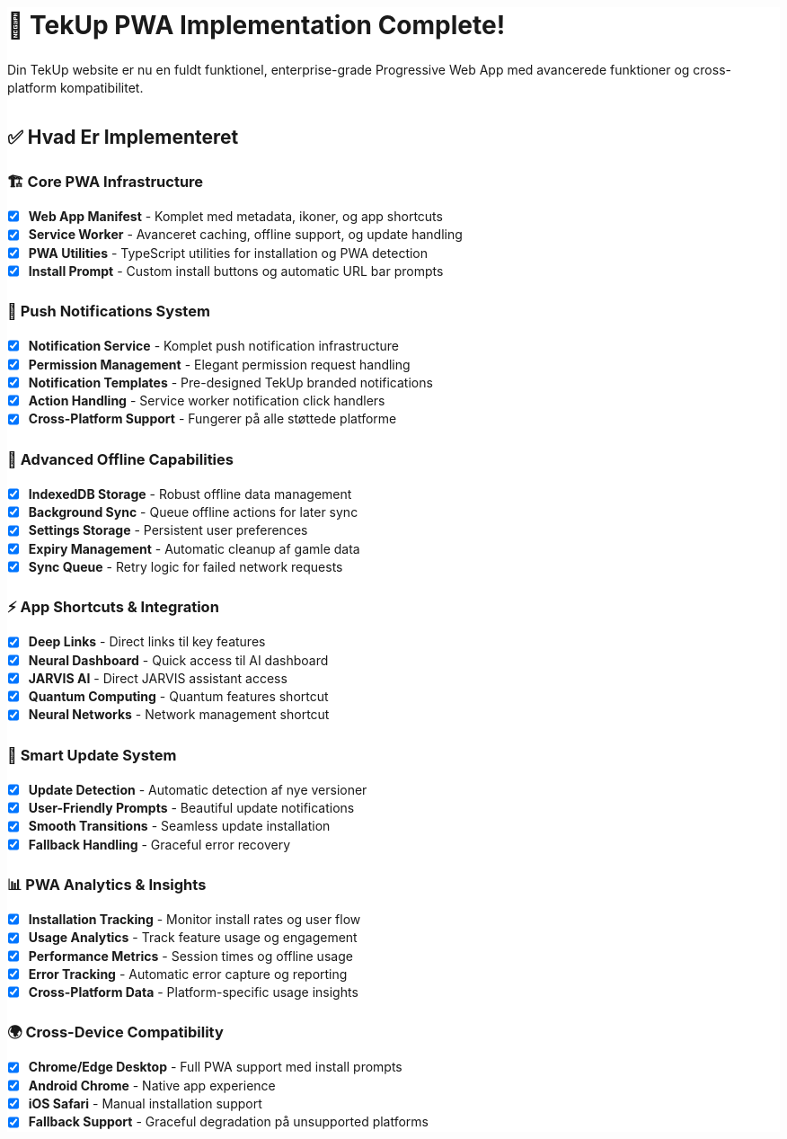 # 🎉 TekUp PWA Implementation Complete!

Din TekUp website er nu en fuldt funktionel, enterprise-grade Progressive Web App med avancerede funktioner og cross-platform kompatibilitet.

## ✅ Hvad Er Implementeret

### 🏗️ **Core PWA Infrastructure**
- [x] **Web App Manifest** - Komplet med metadata, ikoner, og app shortcuts
- [x] **Service Worker** - Avanceret caching, offline support, og update handling
- [x] **PWA Utilities** - TypeScript utilities for installation og PWA detection
- [x] **Install Prompt** - Custom install buttons og automatic URL bar prompts

### 🔔 **Push Notifications System**
- [x] **Notification Service** - Komplet push notification infrastructure
- [x] **Permission Management** - Elegant permission request handling
- [x] **Notification Templates** - Pre-designed TekUp branded notifications
- [x] **Action Handling** - Service worker notification click handlers
- [x] **Cross-Platform Support** - Fungerer på alle støttede platforme

### 💾 **Advanced Offline Capabilities**
- [x] **IndexedDB Storage** - Robust offline data management
- [x] **Background Sync** - Queue offline actions for later sync
- [x] **Settings Storage** - Persistent user preferences
- [x] **Expiry Management** - Automatic cleanup af gamle data
- [x] **Sync Queue** - Retry logic for failed network requests

### ⚡ **App Shortcuts & Integration**
- [x] **Deep Links** - Direct links til key features
- [x] **Neural Dashboard** - Quick access til AI dashboard
- [x] **JARVIS AI** - Direct JARVIS assistant access
- [x] **Quantum Computing** - Quantum features shortcut
- [x] **Neural Networks** - Network management shortcut

### 🔄 **Smart Update System**
- [x] **Update Detection** - Automatic detection af nye versioner
- [x] **User-Friendly Prompts** - Beautiful update notifications
- [x] **Smooth Transitions** - Seamless update installation
- [x] **Fallback Handling** - Graceful error recovery

### 📊 **PWA Analytics & Insights**
- [x] **Installation Tracking** - Monitor install rates og user flow
- [x] **Usage Analytics** - Track feature usage og engagement
- [x] **Performance Metrics** - Session times og offline usage
- [x] **Error Tracking** - Automatic error capture og reporting
- [x] **Cross-Platform Data** - Platform-specific usage insights

### 🌍 **Cross-Device Compatibility**
- [x] **Chrome/Edge Desktop** - Full PWA support med install prompts
- [x] **Android Chrome** - Native app experience
- [x] **iOS Safari** - Manual installation support
- [x] **Fallback Support** - Graceful degradation på unsupported platforms
